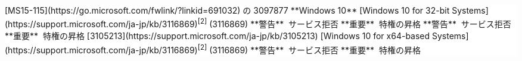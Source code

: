 </td>
<td style="border:1px solid black;">
[MS15-115](https://go.microsoft.com/fwlink/?linkid=691032) の 3097877

</td>
</tr>
<tr>
<td style="border:1px solid black;" colspan="6">
**Windows 10**

</td>
</tr>
<tr>
<td style="border:1px solid black;">
[Windows 10 for 32-bit Systems](https://support.microsoft.com/ja-jp/kb/3116869)<sup>[2]</sup>
(3116869)

</td>
<td style="border:1px solid black;">
**警告**   
サービス拒否

</td>
<td style="border:1px solid black;">
**重要**   
特権の昇格

</td>
<td style="border:1px solid black;">
**警告**   
サービス拒否

</td>
<td style="border:1px solid black;">
**重要**   
特権の昇格

</td>
<td style="border:1px solid black;">
[3105213](https://support.microsoft.com/ja-jp/kb/3105213)

</td>
</tr>
<tr>
<td style="border:1px solid black;">
[Windows 10 for x64-based Systems](https://support.microsoft.com/ja-jp/kb/3116869)<sup>[2]</sup>
(3116869)

</td>
<td style="border:1px solid black;">
**警告**   
サービス拒否

</td>
<td style="border:1px solid black;">
**重要**   
特権の昇格
